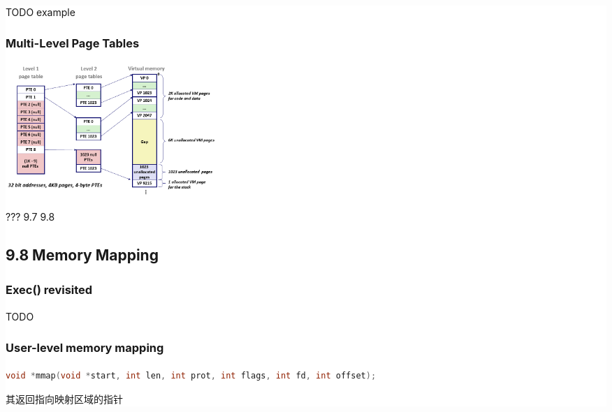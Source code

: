 TODO example

### Multi-Level Page Tables

<img src="./image/fe28a69fdf0cb1ac2ac3393bb28c7384.png" alt="Multi-Level Page Tables" width=300>

??? 9.7 9.8

## 9.8 Memory Mapping

### Exec() revisited

TODO

### User-level memory mapping

```c
void *mmap(void *start, int len, int prot, int flags, int fd, int offset);
```

其返回指向映射区域的指针
